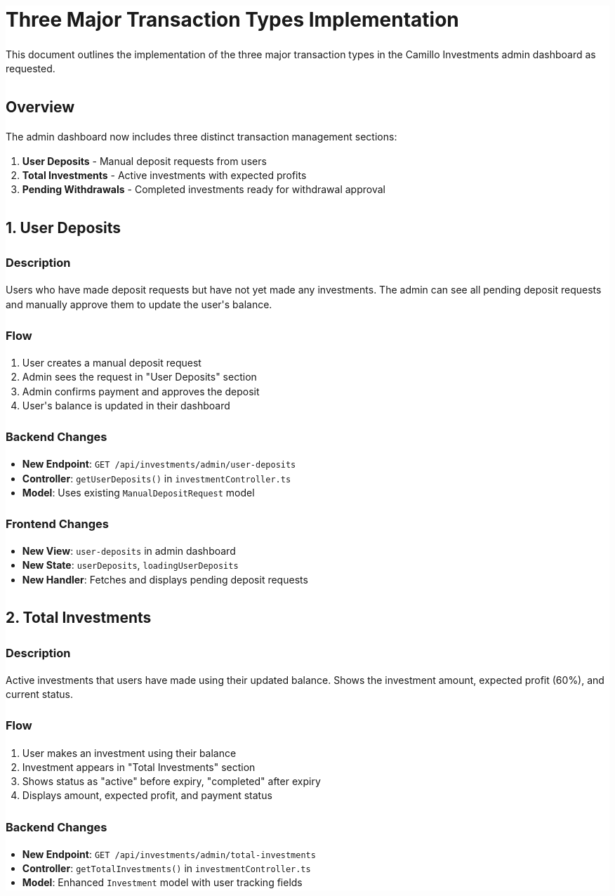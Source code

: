 # Three Major Transaction Types Implementation

This document outlines the implementation of the three major transaction types in the Camillo Investments admin dashboard as requested.

## Overview

The admin dashboard now includes three distinct transaction management sections:

1. **User Deposits** - Manual deposit requests from users
2. **Total Investments** - Active investments with expected profits
3. **Pending Withdrawals** - Completed investments ready for withdrawal approval

## 1. User Deposits

### Description
Users who have made deposit requests but have not yet made any investments. The admin can see all pending deposit requests and manually approve them to update the user's balance.

### Flow
1. User creates a manual deposit request
2. Admin sees the request in "User Deposits" section
3. Admin confirms payment and approves the deposit
4. User's balance is updated in their dashboard

### Backend Changes
- **New Endpoint**: `GET /api/investments/admin/user-deposits`
- **Controller**: `getUserDeposits()` in `investmentController.ts`
- **Model**: Uses existing `ManualDepositRequest` model

### Frontend Changes
- **New View**: `user-deposits` in admin dashboard
- **New State**: `userDeposits`, `loadingUserDeposits`
- **New Handler**: Fetches and displays pending deposit requests

## 2. Total Investments

### Description
Active investments that users have made using their updated balance. Shows the investment amount, expected profit (60%), and current status.

### Flow
1. User makes an investment using their balance
2. Investment appears in "Total Investments" section
3. Shows status as "active" before expiry, "completed" after expiry
4. Displays amount, expected profit, and payment status

### Backend Changes
- **New Endpoint**: `GET /api/investments/admin/total-investments`
- **Controller**: `getTotalInvestments()` in `investmentController.ts`
- **Model**: Enhanced `Investment` model with user tracking fields

